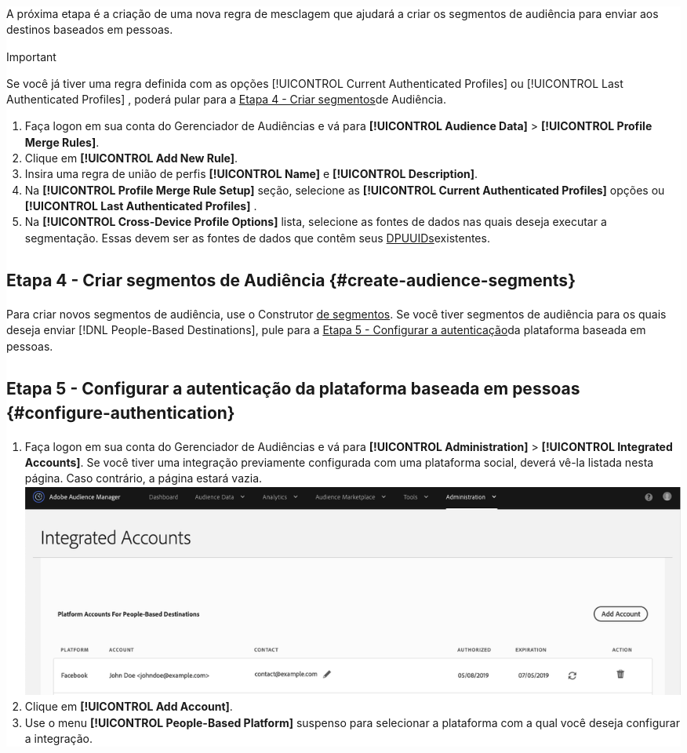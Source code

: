A próxima etapa é a criação de uma nova regra de mesclagem que ajudará a criar os segmentos de audiência para enviar aos destinos baseados em pessoas.

>[!IMPORTANT]
>
> Se você já tiver uma regra definida com as opções [!UICONTROL Current Authenticated Profiles] ou [!UICONTROL Last Authenticated Profiles] , poderá pular para a [Etapa 4 - Criar segmentos](people-based-destinations-workflow-combined.md#create-audience-segments)de Audiência.

1. Faça logon em sua conta do Gerenciador de Audiências e vá para **[!UICONTROL Audience Data]** > **[!UICONTROL Profile Merge Rules]**.
1. Clique em **[!UICONTROL Add New Rule]**.
1. Insira uma regra de união de perfis **[!UICONTROL Name]** e **[!UICONTROL Description]**.
1. Na **[!UICONTROL Profile Merge Rule Setup]** seção, selecione as **[!UICONTROL Current Authenticated Profiles]** opções ou **[!UICONTROL Last Authenticated Profiles]** .
1. Na **[!UICONTROL Cross-Device Profile Options]** lista, selecione as fontes de dados nas quais deseja executar a segmentação. Essas devem ser as fontes de dados que contêm seus [DPUUIDs](../../reference/ids-in-aam.md)existentes.

## Etapa 4 - Criar segmentos de Audiência {#create-audience-segments}

Para criar novos segmentos de audiência, use o Construtor [de segmentos](../segments/segment-builder.md). Se você tiver segmentos de audiência para os quais deseja enviar [!DNL People-Based Destinations], pule para a [Etapa 5 - Configurar a autenticação](people-based-destinations-workflow-combined.md#configure-authentication)da plataforma baseada em pessoas.

## Etapa 5 - Configurar a autenticação da plataforma baseada em pessoas {#configure-authentication}

1. Faça logon em sua conta do Gerenciador de Audiências e vá para **[!UICONTROL Administration]** > **[!UICONTROL Integrated Accounts]**. Se você tiver uma integração previamente configurada com uma plataforma social, deverá vê-la listada nesta página. Caso contrário, a página estará vazia.
   ![integração baseada em pessoas](assets/pbd-config.png)
1. Clique em **[!UICONTROL Add Account]**.
1. Use o menu **[!UICONTROL People-Based Platform]** suspenso para selecionar a plataforma com a qual você deseja configurar a integração.